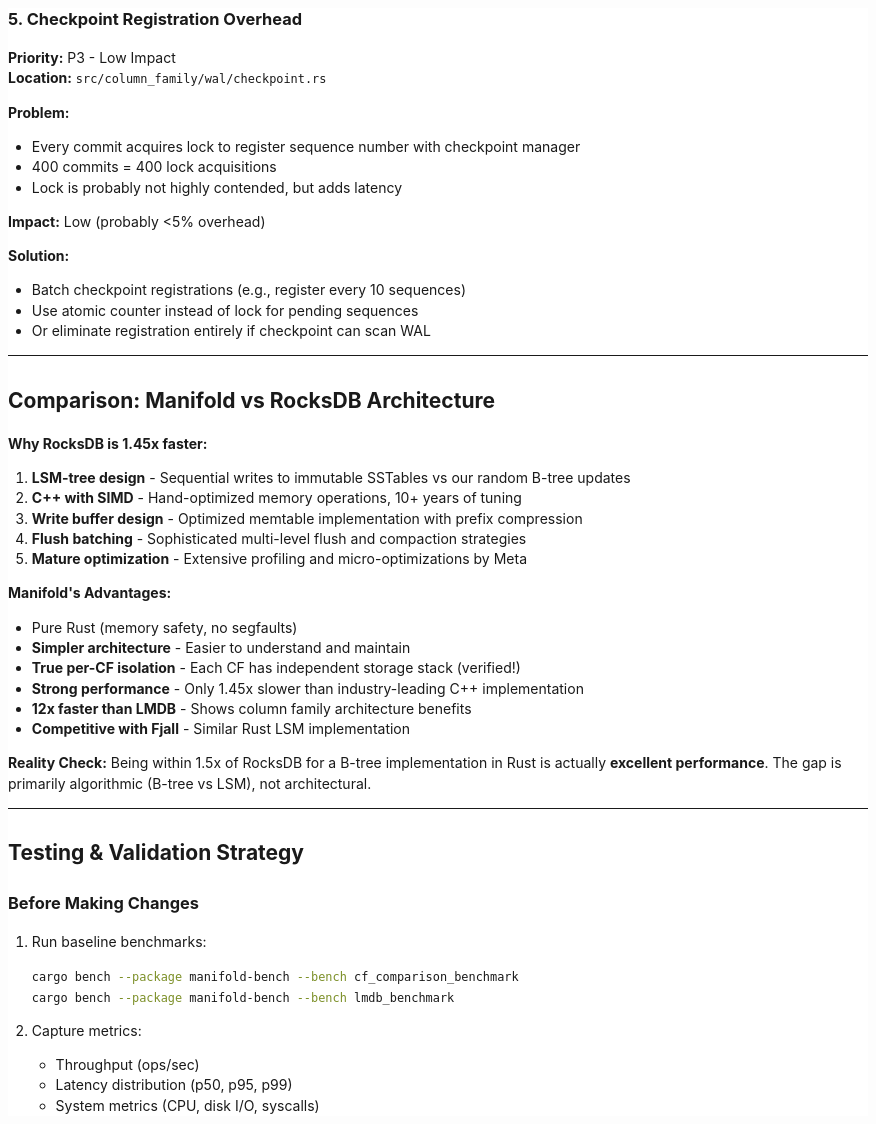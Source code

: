 
### 5. **Checkpoint Registration Overhead**

**Priority:** P3 - Low Impact  
**Location:** `src/column_family/wal/checkpoint.rs`

**Problem:**
- Every commit acquires lock to register sequence number with checkpoint manager
- 400 commits = 400 lock acquisitions
- Lock is probably not highly contended, but adds latency

**Impact:** Low (probably <5% overhead)

**Solution:**
- Batch checkpoint registrations (e.g., register every 10 sequences)
- Use atomic counter instead of lock for pending sequences
- Or eliminate registration entirely if checkpoint can scan WAL

---

## Comparison: Manifold vs RocksDB Architecture

**Why RocksDB is 1.45x faster:**
1. **LSM-tree design** - Sequential writes to immutable SSTables vs our random B-tree updates
2. **C++ with SIMD** - Hand-optimized memory operations, 10+ years of tuning
3. **Write buffer design** - Optimized memtable implementation with prefix compression
4. **Flush batching** - Sophisticated multi-level flush and compaction strategies
5. **Mature optimization** - Extensive profiling and micro-optimizations by Meta

**Manifold's Advantages:**
- Pure Rust (memory safety, no segfaults)
- **Simpler architecture** - Easier to understand and maintain
- **True per-CF isolation** - Each CF has independent storage stack (verified!)
- **Strong performance** - Only 1.45x slower than industry-leading C++ implementation
- **12x faster than LMDB** - Shows column family architecture benefits
- **Competitive with Fjall** - Similar Rust LSM implementation

**Reality Check:**
Being within 1.5x of RocksDB for a B-tree implementation in Rust is actually **excellent performance**. The gap is primarily algorithmic (B-tree vs LSM), not architectural.

---

## Testing & Validation Strategy

### Before Making Changes
1. Run baseline benchmarks:
   ```bash
   cargo bench --package manifold-bench --bench cf_comparison_benchmark
   cargo bench --package manifold-bench --bench lmdb_benchmark
   ```

2. Capture metrics:
   - Throughput (ops/sec)
   - Latency distribution (p50, p95, p99)
   - System metrics (CPU, disk I/O, syscalls)
